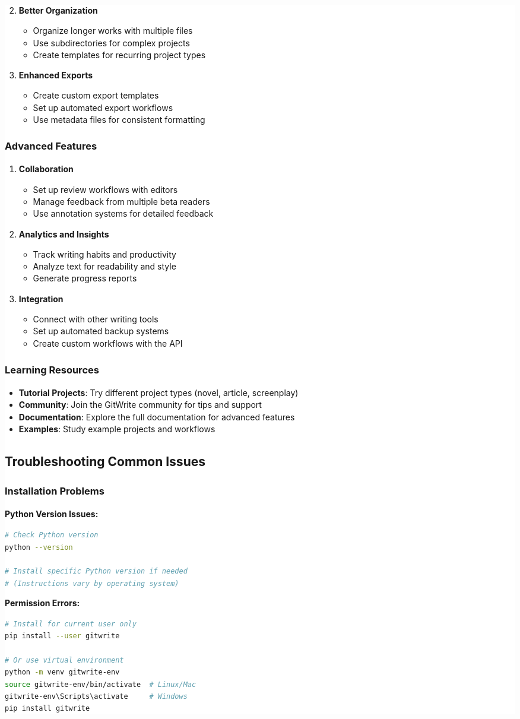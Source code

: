 2. **Better Organization**
   - Organize longer works with multiple files
   - Use subdirectories for complex projects
   - Create templates for recurring project types

3. **Enhanced Exports**
   - Create custom export templates
   - Set up automated export workflows
   - Use metadata files for consistent formatting

### Advanced Features

1. **Collaboration**
   - Set up review workflows with editors
   - Manage feedback from multiple beta readers
   - Use annotation systems for detailed feedback

2. **Analytics and Insights**
   - Track writing habits and productivity
   - Analyze text for readability and style
   - Generate progress reports

3. **Integration**
   - Connect with other writing tools
   - Set up automated backup systems
   - Create custom workflows with the API

### Learning Resources

- **Tutorial Projects**: Try different project types (novel, article, screenplay)
- **Community**: Join the GitWrite community for tips and support
- **Documentation**: Explore the full documentation for advanced features
- **Examples**: Study example projects and workflows

## Troubleshooting Common Issues

### Installation Problems

**Python Version Issues:**
```bash
# Check Python version
python --version

# Install specific Python version if needed
# (Instructions vary by operating system)
```

**Permission Errors:**
```bash
# Install for current user only
pip install --user gitwrite

# Or use virtual environment
python -m venv gitwrite-env
source gitwrite-env/bin/activate  # Linux/Mac
gitwrite-env\Scripts\activate     # Windows
pip install gitwrite
```

